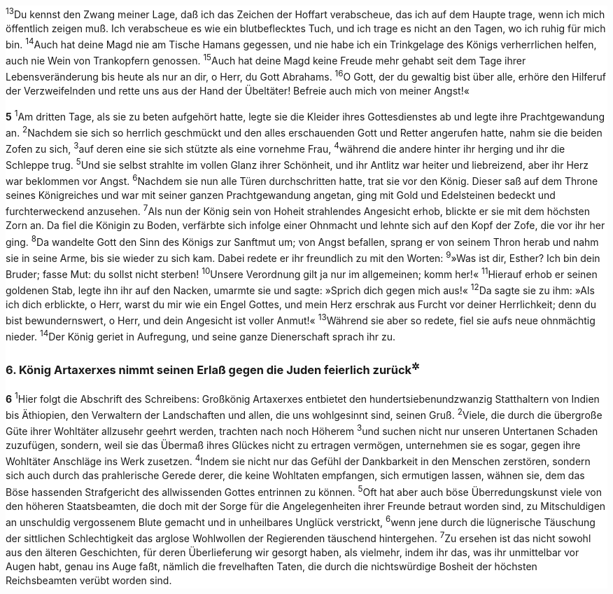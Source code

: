 <sup>13</sup>Du kennst den Zwang meiner Lage, daß ich das Zeichen der Hoffart verabscheue, das ich auf dem Haupte trage, wenn ich mich öffentlich zeigen muß. Ich verabscheue es wie ein blutbeflecktes Tuch, und ich trage es nicht an den Tagen, wo ich ruhig für mich bin.
<sup>14</sup>Auch hat deine Magd nie am Tische Hamans gegessen, und nie habe ich ein Trinkgelage des Königs verherrlichen helfen, auch nie Wein von Trankopfern genossen.
<sup>15</sup>Auch hat deine Magd keine Freude mehr gehabt seit dem Tage ihrer Lebensveränderung bis heute als nur an dir, o Herr, du Gott Abrahams.
<sup>16</sup>O Gott, der du gewaltig bist über alle, erhöre den Hilferuf der Verzweifelnden und rette uns aus der Hand der Übeltäter! Befreie auch mich von meiner Angst!«

__5__
<sup>1</sup>Am dritten Tage, als sie zu beten aufgehört hatte, legte sie die Kleider ihres Gottesdienstes ab und legte ihre Prachtgewandung an.
<sup>2</sup>Nachdem sie sich so herrlich geschmückt und den alles erschauenden Gott und Retter angerufen hatte, nahm sie die beiden Zofen zu sich,
<sup>3</sup>auf deren eine sie sich stützte als eine vornehme Frau,
<sup>4</sup>während die andere hinter ihr herging und ihr die Schleppe trug.
<sup>5</sup>Und sie selbst strahlte im vollen Glanz ihrer Schönheit, und ihr Antlitz war heiter und liebreizend, aber ihr Herz war beklommen vor Angst.
<sup>6</sup>Nachdem sie nun alle Türen durchschritten hatte, trat sie vor den König. Dieser saß auf dem Throne seines Königreiches und war mit seiner ganzen Prachtgewandung angetan, ging mit Gold und Edelsteinen bedeckt und furchterweckend anzusehen.
<sup>7</sup>Als nun der König sein von Hoheit strahlendes Angesicht erhob, blickte er sie mit dem höchsten Zorn an. Da fiel die Königin zu Boden, verfärbte sich infolge einer Ohnmacht und lehnte sich auf den Kopf der Zofe, die vor ihr her ging.
<sup>8</sup>Da wandelte Gott den Sinn des Königs zur Sanftmut um; von Angst befallen, sprang er von seinem Thron herab und nahm sie in seine Arme, bis sie wieder zu sich kam. Dabei redete er ihr freundlich zu mit den Worten:
<sup>9</sup>»Was ist dir, Esther? Ich bin dein Bruder; fasse Mut: du sollst nicht sterben!
<sup>10</sup>Unsere Verordnung gilt ja nur im allgemeinen; komm her!«
<sup>11</sup>Hierauf erhob er seinen goldenen Stab, legte ihn ihr auf den Nacken, umarmte sie und sagte: »Sprich dich gegen mich aus!«
<sup>12</sup>Da sagte sie zu ihm: »Als ich dich erblickte, o Herr, warst du mir wie ein Engel Gottes, und mein Herz erschrak aus Furcht vor deiner Herrlichkeit; denn du bist bewundernswert, o Herr, und dein Angesicht ist voller Anmut!«
<sup>13</sup>Während sie aber so redete, fiel sie aufs neue ohnmächtig nieder.
<sup>14</sup>Der König geriet in Aufregung, und seine ganze Dienerschaft sprach ihr zu.
### 6. König Artaxerxes nimmt seinen Erlaß gegen die Juden feierlich zurück<sup title="anstatt Esther 8,13">&#x2732;</sup>
__6__
<sup>1</sup>Hier folgt die Abschrift des Schreibens: Großkönig Artaxerxes entbietet den hundertsiebenundzwanzig Statthaltern von Indien bis Äthiopien, den Verwaltern der Landschaften und allen, die uns wohlgesinnt sind, seinen Gruß.
<sup>2</sup>Viele, die durch die übergroße Güte ihrer Wohltäter allzusehr geehrt werden, trachten nach noch Höherem
<sup>3</sup>und suchen nicht nur unseren Untertanen Schaden zuzufügen, sondern, weil sie das Übermaß ihres Glückes nicht zu ertragen vermögen, unternehmen sie es sogar, gegen ihre Wohltäter Anschläge ins Werk zusetzen.
<sup>4</sup>Indem sie nicht nur das Gefühl der Dankbarkeit in den Menschen zerstören, sondern sich auch durch das prahlerische Gerede derer, die keine Wohltaten empfangen, sich ermutigen lassen, wähnen sie, dem das Böse hassenden Strafgericht des allwissenden Gottes entrinnen zu können.
<sup>5</sup>Oft hat aber auch böse Überredungskunst viele von den höheren Staatsbeamten, die doch mit der Sorge für die Angelegenheiten ihrer Freunde betraut worden sind, zu Mitschuldigen an unschuldig vergossenem Blute gemacht und in unheilbares Unglück verstrickt,
<sup>6</sup>wenn jene durch die lügnerische Täuschung der sittlichen Schlechtigkeit das arglose Wohlwollen der Regierenden täuschend hintergehen.
<sup>7</sup>Zu ersehen ist das nicht sowohl aus den älteren Geschichten, für deren Überlieferung wir gesorgt haben, als vielmehr, indem ihr das, was ihr unmittelbar vor Augen habt, genau ins Auge faßt, nämlich die frevelhaften Taten, die durch die nichtswürdige Bosheit der höchsten Reichsbeamten verübt worden sind.